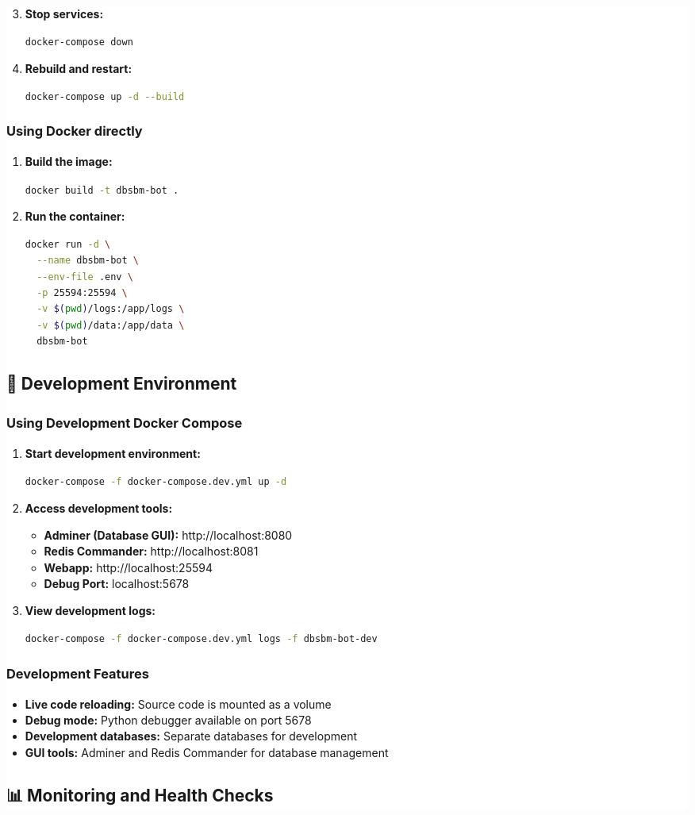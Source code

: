 3. **Stop services:**
   ```bash
   docker-compose down
   ```

4. **Rebuild and restart:**
   ```bash
   docker-compose up -d --build
   ```

### Using Docker directly

1. **Build the image:**
   ```bash
   docker build -t dbsbm-bot .
   ```

2. **Run the container:**
   ```bash
   docker run -d \
     --name dbsbm-bot \
     --env-file .env \
     -p 25594:25594 \
     -v $(pwd)/logs:/app/logs \
     -v $(pwd)/data:/app/data \
     dbsbm-bot
   ```

## 🔧 Development Environment

### Using Development Docker Compose

1. **Start development environment:**
   ```bash
   docker-compose -f docker-compose.dev.yml up -d
   ```

2. **Access development tools:**
   - **Adminer (Database GUI):** http://localhost:8080
   - **Redis Commander:** http://localhost:8081
   - **Webapp:** http://localhost:25594
   - **Debug Port:** localhost:5678

3. **View development logs:**
   ```bash
   docker-compose -f docker-compose.dev.yml logs -f dbsbm-bot-dev
   ```

### Development Features

- **Live code reloading:** Source code is mounted as a volume
- **Debug mode:** Python debugger available on port 5678
- **Development databases:** Separate databases for development
- **GUI tools:** Adminer and Redis Commander for database management

## 📊 Monitoring and Health Checks
